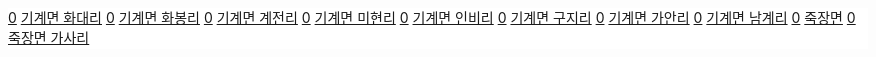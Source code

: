 
  <tr>
    <td><a href="4711334029.html">0</a></td>
    <td><a href="4711334029.html">기계면 화대리</a></td>
  </tr>
    

  <tr>
    <td><a href="4711334030.html">0</a></td>
    <td><a href="4711334030.html">기계면 화봉리</a></td>
  </tr>
    

  <tr>
    <td><a href="4711334031.html">0</a></td>
    <td><a href="4711334031.html">기계면 계전리</a></td>
  </tr>
    

  <tr>
    <td><a href="4711334032.html">0</a></td>
    <td><a href="4711334032.html">기계면 미현리</a></td>
  </tr>
    

  <tr>
    <td><a href="4711334033.html">0</a></td>
    <td><a href="4711334033.html">기계면 인비리</a></td>
  </tr>
    

  <tr>
    <td><a href="4711334034.html">0</a></td>
    <td><a href="4711334034.html">기계면 구지리</a></td>
  </tr>
    

  <tr>
    <td><a href="4711334035.html">0</a></td>
    <td><a href="4711334035.html">기계면 가안리</a></td>
  </tr>
    

  <tr>
    <td><a href="4711334036.html">0</a></td>
    <td><a href="4711334036.html">기계면 남계리</a></td>
  </tr>
    

  <tr>
    <td><a href="4711335000.html">0</a></td>
    <td><a href="4711335000.html">죽장면</a></td>
  </tr>
    

  <tr>
    <td><a href="4711335021.html">0</a></td>
    <td><a href="4711335021.html">죽장면 가사리</a></td>
  </tr>
    